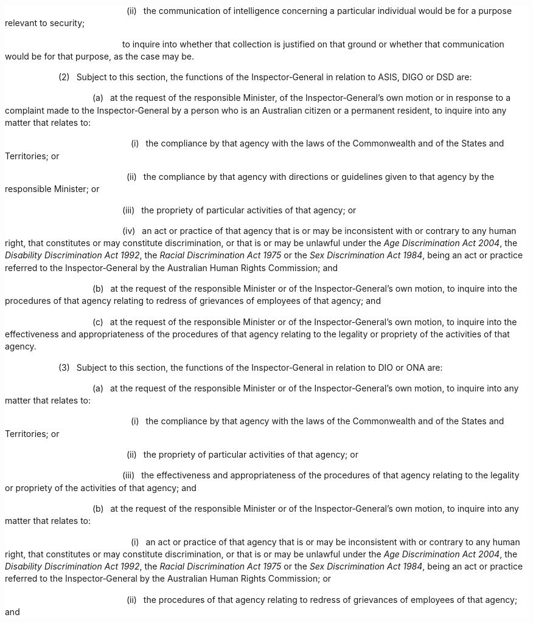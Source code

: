                              (ii)  the communication of intelligence concerning a particular individual would be for a purpose relevant to security;

                            to inquire into whether that collection is justified on that ground or whether that communication would be for that purpose, as the case may be.

             (2)  Subject to this section, the functions of the Inspector‑General in relation to ASIS, DIGO or DSD are:

                     (a)  at the request of the responsible Minister, of the Inspector‑General’s own motion or in response to a complaint made to the Inspector‑General by a person who is an Australian citizen or a permanent resident, to inquire into any matter that relates to:

                              (i)  the compliance by that agency with the laws of the Commonwealth and of the States and Territories; or

                             (ii)  the compliance by that agency with directions or guidelines given to that agency by the responsible Minister; or

                            (iii)  the propriety of particular activities of that agency; or

                            (iv)  an act or practice of that agency that is or may be inconsistent with or contrary to any human right, that constitutes or may constitute discrimination, or that is or may be unlawful under the _Age Discrimination Act 2004_, the _Disability Discrimination Act 1992_, the _Racial Discrimination Act 1975_ or the _Sex Discrimination Act 1984_, being an act or practice referred to the Inspector‑General by the Australian Human Rights Commission; and

                     (b)  at the request of the responsible Minister or of the Inspector‑General’s own motion, to inquire into the procedures of that agency relating to redress of grievances of employees of that agency; and

                     (c)  at the request of the responsible Minister or of the Inspector‑General’s own motion, to inquire into the effectiveness and appropriateness of the procedures of that agency relating to the legality or propriety of the activities of that agency.

             (3)  Subject to this section, the functions of the Inspector‑General in relation to DIO or ONA are:

                     (a)  at the request of the responsible Minister or of the Inspector‑General’s own motion, to inquire into any matter that relates to:

                              (i)  the compliance by that agency with the laws of the Commonwealth and of the States and Territories; or

                             (ii)  the propriety of particular activities of that agency; or

                            (iii)  the effectiveness and appropriateness of the procedures of that agency relating to the legality or propriety of the activities of that agency; and

                     (b)  at the request of the responsible Minister or of the Inspector‑General’s own motion, to inquire into any matter that relates to:

                              (i)  an act or practice of that agency that is or may be inconsistent with or contrary to any human right, that constitutes or may constitute discrimination, or that is or may be unlawful under the _Age Discrimination Act 2004_, the _Disability Discrimination Act 1992_, the _Racial Discrimination Act 1975_ or the _Sex Discrimination Act 1984_, being an act or practice referred to the Inspector‑General by the Australian Human Rights Commission; or

                             (ii)  the procedures of that agency relating to redress of grievances of employees of that agency; and
